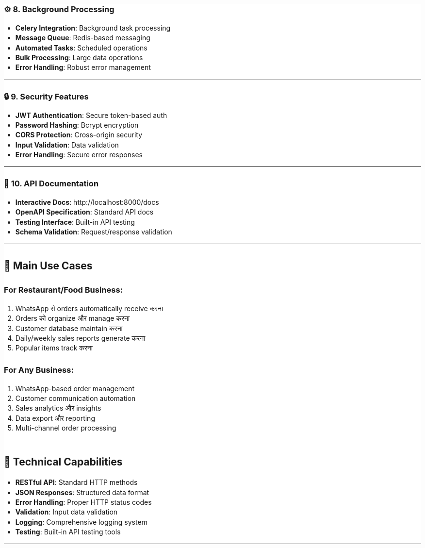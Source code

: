 ### ⚙️ **8. Background Processing**
- **Celery Integration**: Background task processing
- **Message Queue**: Redis-based messaging
- **Automated Tasks**: Scheduled operations
- **Bulk Processing**: Large data operations
- **Error Handling**: Robust error management

---

### 🔒 **9. Security Features**
- **JWT Authentication**: Secure token-based auth
- **Password Hashing**: Bcrypt encryption
- **CORS Protection**: Cross-origin security
- **Input Validation**: Data validation
- **Error Handling**: Secure error responses

---

### 📱 **10. API Documentation**
- **Interactive Docs**: http://localhost:8000/docs
- **OpenAPI Specification**: Standard API docs
- **Testing Interface**: Built-in API testing
- **Schema Validation**: Request/response validation

---

## 🎯 **Main Use Cases**

### **For Restaurant/Food Business:**
1. WhatsApp से orders automatically receive करना
2. Orders को organize और manage करना
3. Customer database maintain करना
4. Daily/weekly sales reports generate करना
5. Popular items track करना

### **For Any Business:**
1. WhatsApp-based order management
2. Customer communication automation
3. Sales analytics और insights
4. Data export और reporting
5. Multi-channel order processing

---

## 🔧 **Technical Capabilities**

- **RESTful API**: Standard HTTP methods
- **JSON Responses**: Structured data format
- **Error Handling**: Proper HTTP status codes
- **Validation**: Input data validation
- **Logging**: Comprehensive logging system
- **Testing**: Built-in API testing tools

---